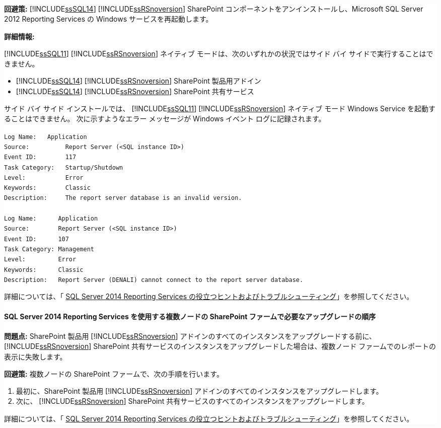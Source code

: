 **回避策:** [!INCLUDE[ssSQL14](../includes/sssql14-md.md)] [!INCLUDE[ssRSnoversion](../includes/ssrsnoversion-md.md)] SharePoint コンポーネントをアンインストールし、Microsoft SQL Server 2012 Reporting Services の Windows サービスを再起動します。  
  
**詳細情報:**  
  
[!INCLUDE[ssSQL11](../includes/sssql11-md.md)] [!INCLUDE[ssRSnoversion](../includes/ssrsnoversion-md.md)] ネイティブ モードは、次のいずれかの状況ではサイド バイ サイドで実行することはできません。  
  
-   [!INCLUDE[ssSQL14](../includes/sssql14-md.md)] [!INCLUDE[ssRSnoversion](../includes/ssrsnoversion-md.md)] SharePoint 製品用アドイン    
-   [!INCLUDE[ssSQL14](../includes/sssql14-md.md)] [!INCLUDE[ssRSnoversion](../includes/ssrsnoversion-md.md)] SharePoint 共有サービス  
  
サイド バイ サイド インストールでは、 [!INCLUDE[ssSQL11](../includes/sssql11-md.md)] [!INCLUDE[ssRSnoversion](../includes/ssrsnoversion-md.md)] ネイティブ モード Windows Service を起動することはできません。 次に示すようなエラー メッセージが Windows イベント ログに記録されます。  
  
```  
Log Name:   Application  
Source:          Report Server (<SQL instance ID>)  
Event ID:        117  
Task Category:   Startup/Shutdown  
Level:           Error  
Keywords:        Classic  
Description:     The report server database is an invalid version.  
  
Log Name:      Application  
Source:        Report Server (<SQL instance ID>)  
Event ID:      107  
Task Category: Management  
Level:         Error  
Keywords:      Classic  
Description:   Report Server (DENALI) cannot connect to the report server database.  
```  
  
詳細については、「 [SQL Server 2014 Reporting Services の役立つヒントおよびトラブルシューティング](https://go.microsoft.com/fwlink/?LinkID=391254)」を参照してください。  
  
#### <a name="required-upgrade-order-for-multi-node-sharepoint-farm-to-sql-server-2014-reporting-services"></a>SQL Server 2014 Reporting Services を使用する複数ノードの SharePoint ファームで必要なアップグレードの順序  
**問題点:** SharePoint 製品用 [!INCLUDE[ssRSnoversion](../includes/ssrsnoversion-md.md)] アドインのすべてのインスタンスをアップグレードする前に、[!INCLUDE[ssRSnoversion](../includes/ssrsnoversion-md.md)] SharePoint 共有サービスのインスタンスをアップグレードした場合は、複数ノード ファームでのレポートの表示に失敗します。  
  
**回避策:** 複数ノードの SharePoint ファームで、次の手順を行います。  
  
1.  最初に、SharePoint 製品用 [!INCLUDE[ssRSnoversion](../includes/ssrsnoversion-md.md)] アドインのすべてのインスタンスをアップグレードします。    
2.  次に、 [!INCLUDE[ssRSnoversion](../includes/ssrsnoversion-md.md)] SharePoint 共有サービスのすべてのインスタンスをアップグレードします。  
  
詳細については、「 [SQL Server 2014 Reporting Services の役立つヒントおよびトラブルシューティング](https://go.microsoft.com/fwlink/?LinkID=391254)」を参照してください。  
  